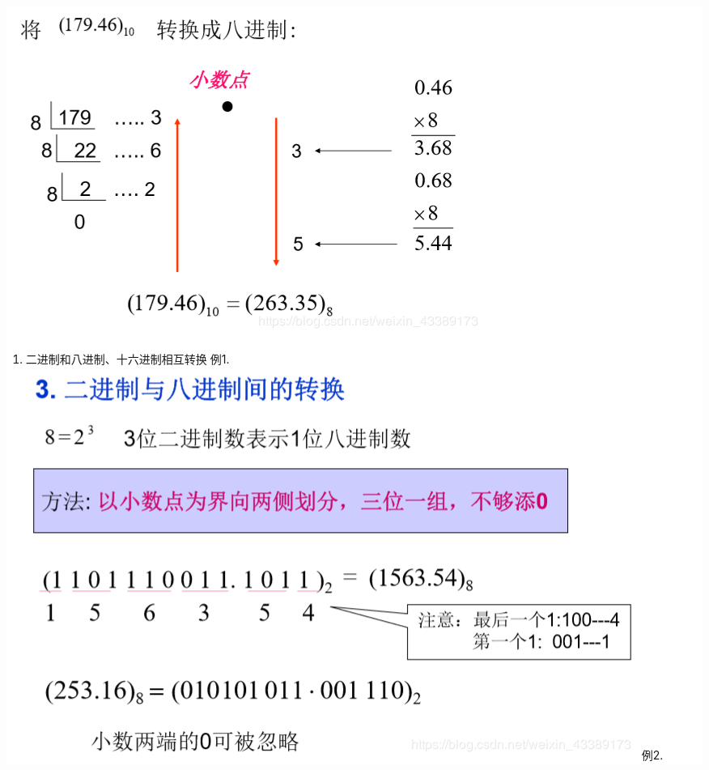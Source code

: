   ![在这里插入图片描述](%E7%9F%A5%E8%AF%86%E7%82%B9%E6%80%BB%E7%BB%93.assets/2019052412570242.png)

1. 二进制和八进制、十六进制相互转换
   例1.
   ![在这里插入图片描述](%E7%9F%A5%E8%AF%86%E7%82%B9%E6%80%BB%E7%BB%93.assets/20190524125759693.png)
   例2.